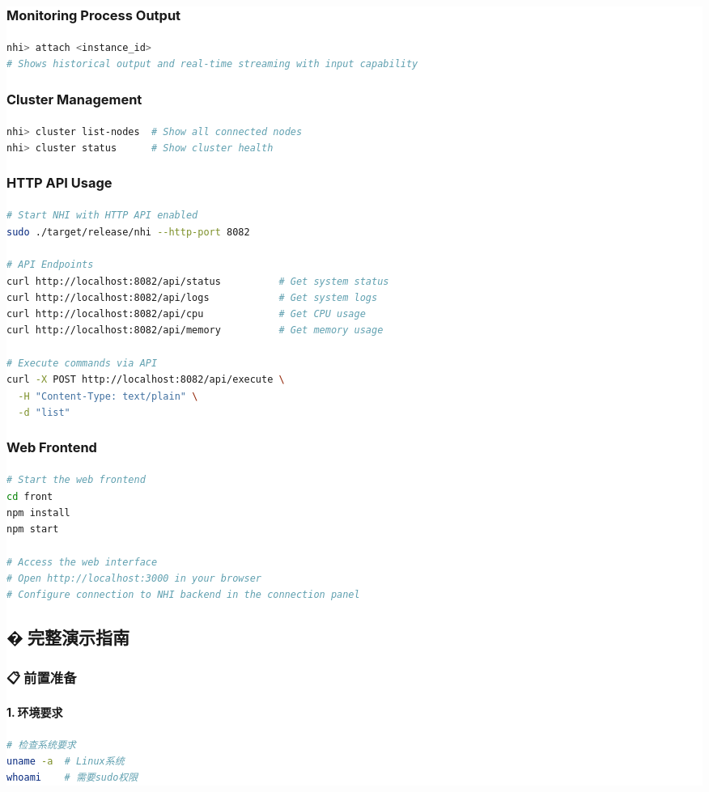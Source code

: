 ### Monitoring Process Output
```bash
nhi> attach <instance_id>
# Shows historical output and real-time streaming with input capability
```

### Cluster Management
```bash
nhi> cluster list-nodes  # Show all connected nodes
nhi> cluster status      # Show cluster health
```

### HTTP API Usage
```bash
# Start NHI with HTTP API enabled
sudo ./target/release/nhi --http-port 8082

# API Endpoints
curl http://localhost:8082/api/status          # Get system status
curl http://localhost:8082/api/logs            # Get system logs
curl http://localhost:8082/api/cpu             # Get CPU usage
curl http://localhost:8082/api/memory          # Get memory usage

# Execute commands via API
curl -X POST http://localhost:8082/api/execute \
  -H "Content-Type: text/plain" \
  -d "list"
```

### Web Frontend
```bash
# Start the web frontend
cd front
npm install
npm start

# Access the web interface
# Open http://localhost:3000 in your browser
# Configure connection to NHI backend in the connection panel
```

## � 完整演示指南

### 📋 前置准备

#### 1. 环境要求
```bash
# 检查系统要求
uname -a  # Linux系统
whoami    # 需要sudo权限
```
